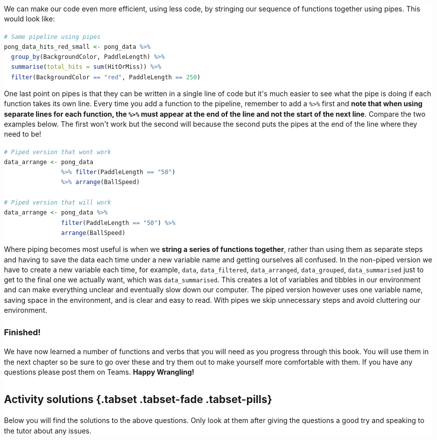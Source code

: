 We can make our code even more efficient, using less code, by stringing our sequence of functions together using pipes. This would look like:


```r
# Same pipeline using pipes
pong_data_hits_red_small <- pong_data %>% 
  group_by(BackgroundColor, PaddleLength) %>% 
  summarise(total_hits = sum(HitOrMiss)) %>% 
  filter(BackgroundColor == "red", PaddleLength == 250) 
```

One last point on pipes is that they can be written in a single line of code but it's much easier to see what the pipe is doing if each function takes its own line. Every time you add a function to the pipeline, remember to add a `%>%` first and **note that when using separate lines for each function, the `%>%` must appear at the end of the line and not the start of the next line**. Compare the two examples below. The first won't work but the second will because the second puts the pipes at the end of the line where they need to be!


```r
# Piped version that wont work 
data_arrange <- pong_data 
                %>% filter(PaddleLength == "50")
                %>% arrange(BallSpeed) 

# Piped version that will work 
data_arrange <- pong_data %>%
                filter(PaddleLength == "50") %>%
                arrange(BallSpeed) 
```


<div class="try">
<p>Where piping becomes most useful is when we <strong>string a series of functions together</strong>, rather than using them as separate steps and having to save the data each time under a new variable name and getting ourselves all confused. In the non-piped version we have to create a new variable each time, for example, <code>data</code>, <code>data_filtered</code>, <code>data_arranged</code>, <code>data_grouped</code>, <code>data_summarised</code> just to get to the final one we actually want, which was <code>data_summarised</code>. This creates a lot of variables and tibbles in our environment and can make everything unclear and eventually slow down our computer. The piped version however uses one variable name, saving space in the environment, and is clear and easy to read. With pipes we skip unnecessary steps and avoid cluttering our environment.</p>
</div>

### Finished!

We have now learned a number of functions and verbs that you will need as you progress through this book.  You will use them in the next chapter so be sure to go over these and try them out to make yourself more comfortable with them.  If you have any questions please post them on Teams. **Happy Wrangling!**

## Activity solutions {.tabset .tabset-fade .tabset-pills}
Below you will find the solutions to the above questions. Only look at them after giving the questions a good try and speaking to the tutor about any issues.
